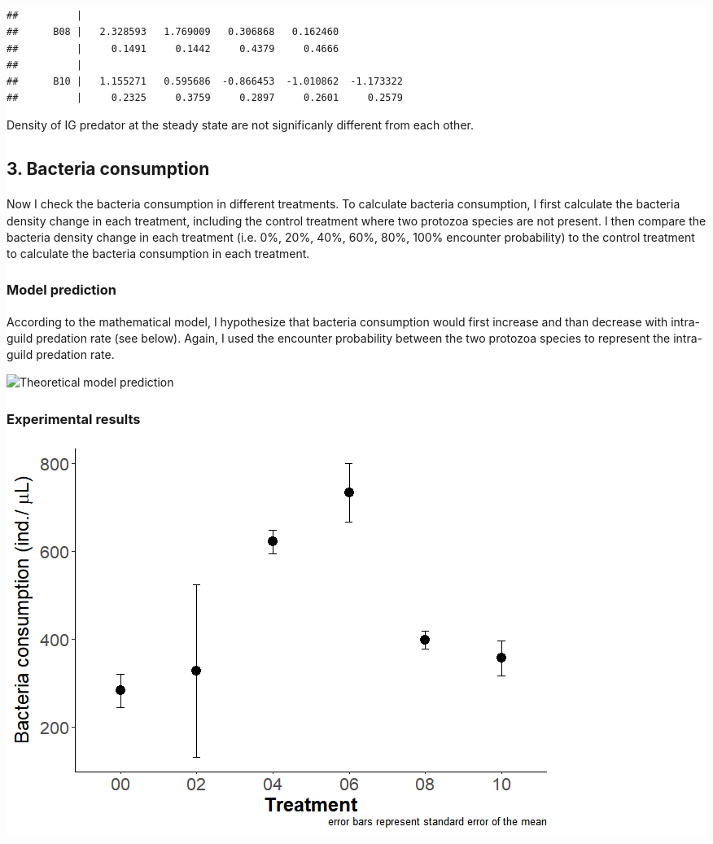 ```
##          |
##      B08 |   2.328593   1.769009   0.306868   0.162460
##          |     0.1491     0.1442     0.4379     0.4666
##          |
##      B10 |   1.155271   0.595686  -0.866453  -1.010862  -1.173322
##          |     0.2325     0.3759     0.2897     0.2601     0.2579
```

Density of IG predator at the steady state are not significanly different from each other. 

## 3. Bacteria consumption

Now I check the bacteria consumption in different treatments. To calculate bacteria consumption, I first calculate the bacteria density change in each treatment, including the control treatment where two protozoa species are not present. I then compare the bacteria density change in each treatment (i.e. 0%, 20%, 40%, 60%, 80%, 100% encounter probability) to the control treatment to calculate the bacteria consumption in each treatment. 

### Model prediction

According to the mathematical model, I hypothesize that bacteria consumption would first increase and than decrease with intra-guild predation rate (see below). Again, I used the encounter probability between the two protozoa species to represent the intra-guild predation rate. 

![Theoretical model prediction](D:/Research/IGP_LabExp/Analysis/progressReport_20170918/TotZ_IGPrate_Mod.tiff)

### Experimental results 



![](IGP_II_20170927_files/figure-html/unnamed-chunk-6-1.png)
